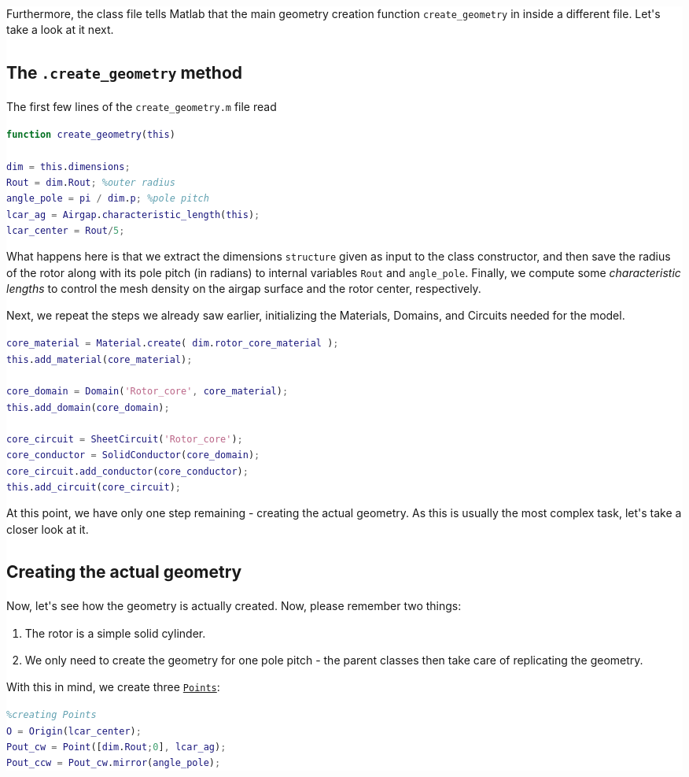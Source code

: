 Furthermore, the class file tells Matlab that the main geometry creation function `create_geometry` in inside a different file. Let's
take a look at it next.

## The `.create_geometry` method

The first few lines of the `create_geometry.m` file read

```matlab
function create_geometry(this)

dim = this.dimensions;
Rout = dim.Rout; %outer radius
angle_pole = pi / dim.p; %pole pitch
lcar_ag = Airgap.characteristic_length(this);
lcar_center = Rout/5;
```

What happens here is that we extract the dimensions `structure` given as input to the class constructor, and then save the radius of 
the rotor along with its pole pitch (in radians) to internal variables `Rout` and `angle_pole`. Finally, we compute some _characteristic lengths_ to 
control the mesh density on the airgap surface and the rotor center, respectively.

Next, we repeat the steps we already saw earlier, initializing the Materials, Domains, and Circuits needed for the model.

```matlab
core_material = Material.create( dim.rotor_core_material );
this.add_material(core_material);

core_domain = Domain('Rotor_core', core_material);
this.add_domain(core_domain);

core_circuit = SheetCircuit('Rotor_core');
core_conductor = SolidConductor(core_domain);
core_circuit.add_conductor(core_conductor);
this.add_circuit(core_circuit);
```

At this point, we have only one step remaining - creating the actual geometry. As this is usually the most complex task, let's take a closer look at it.

## Creating the actual geometry

Now, let's see how the geometry is actually created. Now, please remember two things:

1. The rotor is a simple solid cylinder.

1. We only need to create the geometry for one pole pitch - the parent classes then take care of replicating the geometry.

With this in mind, we create three [`Points`](../../api/Point.html):

```matlab
%creating Points
O = Origin(lcar_center);
Pout_cw = Point([dim.Rout;0], lcar_ag);
Pout_ccw = Pout_cw.mirror(angle_pole);
```
